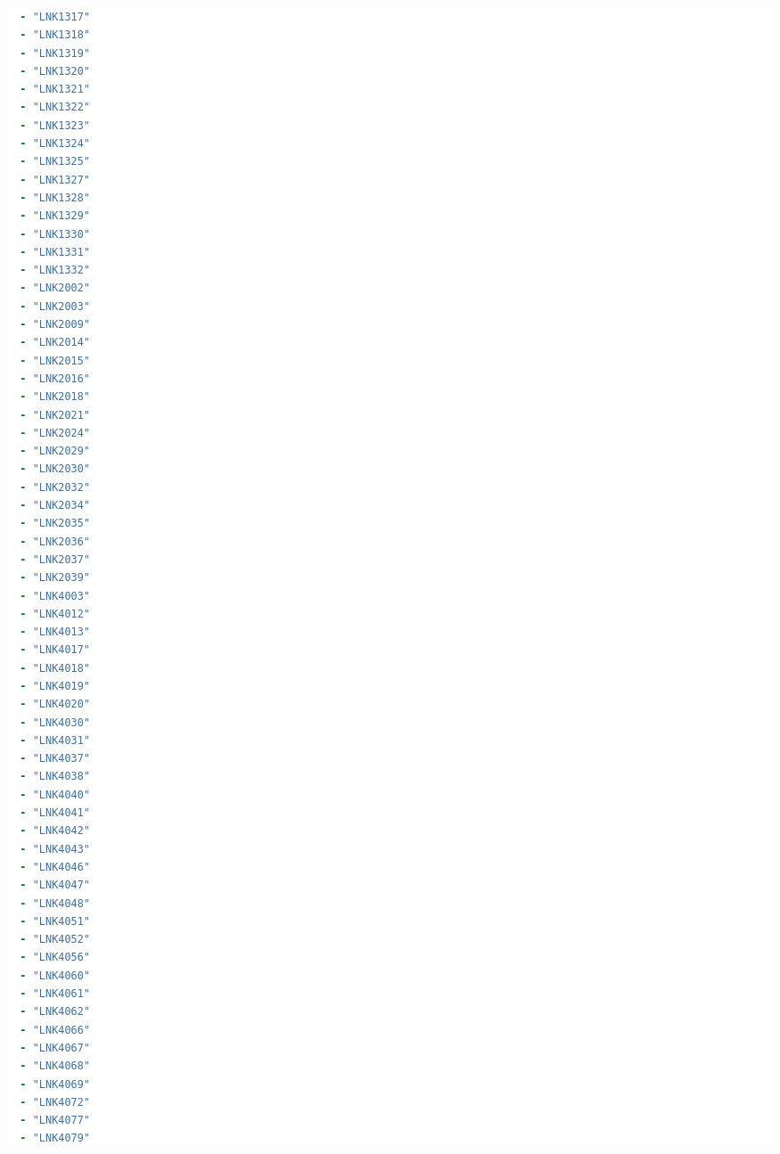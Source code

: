 ```yaml
  - "LNK1317"
  - "LNK1318"
  - "LNK1319"
  - "LNK1320"
  - "LNK1321"
  - "LNK1322"
  - "LNK1323"
  - "LNK1324"
  - "LNK1325"
  - "LNK1327"
  - "LNK1328"
  - "LNK1329"
  - "LNK1330"
  - "LNK1331"
  - "LNK1332"
  - "LNK2002"
  - "LNK2003"
  - "LNK2009"
  - "LNK2014"
  - "LNK2015"
  - "LNK2016"
  - "LNK2018"
  - "LNK2021"
  - "LNK2024"
  - "LNK2029"
  - "LNK2030"
  - "LNK2032"
  - "LNK2034"
  - "LNK2035"
  - "LNK2036"
  - "LNK2037"
  - "LNK2039"
  - "LNK4003"
  - "LNK4012"
  - "LNK4013"
  - "LNK4017"
  - "LNK4018"
  - "LNK4019"
  - "LNK4020"
  - "LNK4030"
  - "LNK4031"
  - "LNK4037"
  - "LNK4038"
  - "LNK4040"
  - "LNK4041"
  - "LNK4042"
  - "LNK4043"
  - "LNK4046"
  - "LNK4047"
  - "LNK4048"
  - "LNK4051"
  - "LNK4052"
  - "LNK4056"
  - "LNK4060"
  - "LNK4061"
  - "LNK4062"
  - "LNK4066"
  - "LNK4067"
  - "LNK4068"
  - "LNK4069"
  - "LNK4072"
  - "LNK4077"
  - "LNK4079"
```